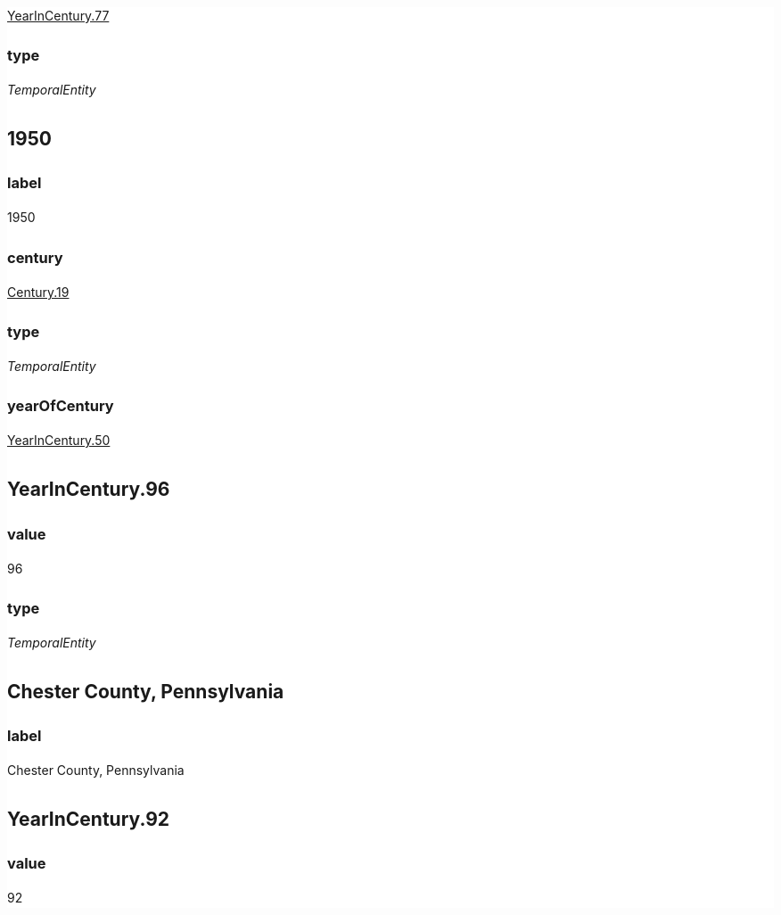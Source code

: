 [YearInCentury.77](#YearInCentury.77)

### type


*TemporalEntity*

## 1950

### label


1950

### century


[Century.19](#Century.19)

### type


*TemporalEntity*

### yearOfCentury


[YearInCentury.50](#YearInCentury.50)

## YearInCentury.96

### value


96

### type


*TemporalEntity*

## Chester County, Pennsylvania

### label


Chester County, Pennsylvania

## YearInCentury.92

### value


92
